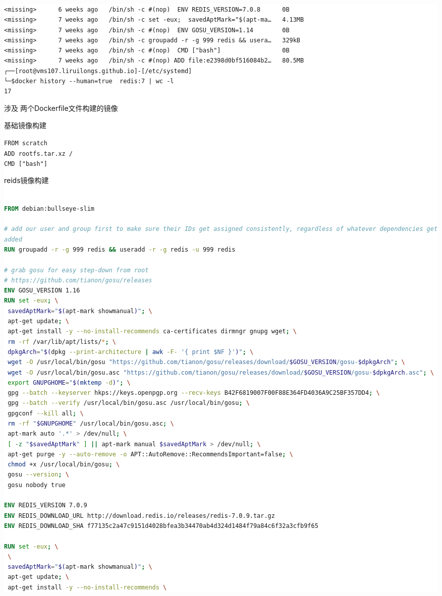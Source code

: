 ```shell
<missing>      6 weeks ago   /bin/sh -c #(nop)  ENV REDIS_VERSION=7.0.8      0B
<missing>      7 weeks ago   /bin/sh -c set -eux;  savedAptMark="$(apt-ma…   4.13MB
<missing>      7 weeks ago   /bin/sh -c #(nop)  ENV GOSU_VERSION=1.14        0B
<missing>      7 weeks ago   /bin/sh -c groupadd -r -g 999 redis && usera…   329kB
<missing>      7 weeks ago   /bin/sh -c #(nop)  CMD ["bash"]                 0B
<missing>      7 weeks ago   /bin/sh -c #(nop) ADD file:e2398d0bf516084b2…   80.5MB
┌──[root@vms107.liruilongs.github.io]-[/etc/systemd]
└─$docker history --human=true  redis:7 | wc -l
17
```

涉及 两个Dockerfile文件构建的镜像

基础镜像构建

```shell
FROM scratch
ADD rootfs.tar.xz /
CMD ["bash"]
```


reids镜像构建
```dockerfile

FROM debian:bullseye-slim

# add our user and group first to make sure their IDs get assigned consistently, regardless of whatever dependencies get added
RUN groupadd -r -g 999 redis && useradd -r -g redis -u 999 redis

# grab gosu for easy step-down from root
# https://github.com/tianon/gosu/releases
ENV GOSU_VERSION 1.16
RUN set -eux; \
 savedAptMark="$(apt-mark showmanual)"; \
 apt-get update; \
 apt-get install -y --no-install-recommends ca-certificates dirmngr gnupg wget; \
 rm -rf /var/lib/apt/lists/*; \
 dpkgArch="$(dpkg --print-architecture | awk -F- '{ print $NF }')"; \
 wget -O /usr/local/bin/gosu "https://github.com/tianon/gosu/releases/download/$GOSU_VERSION/gosu-$dpkgArch"; \
 wget -O /usr/local/bin/gosu.asc "https://github.com/tianon/gosu/releases/download/$GOSU_VERSION/gosu-$dpkgArch.asc"; \
 export GNUPGHOME="$(mktemp -d)"; \
 gpg --batch --keyserver hkps://keys.openpgp.org --recv-keys B42F6819007F00F88E364FD4036A9C25BF357DD4; \
 gpg --batch --verify /usr/local/bin/gosu.asc /usr/local/bin/gosu; \
 gpgconf --kill all; \
 rm -rf "$GNUPGHOME" /usr/local/bin/gosu.asc; \
 apt-mark auto '.*' > /dev/null; \
 [ -z "$savedAptMark" ] || apt-mark manual $savedAptMark > /dev/null; \
 apt-get purge -y --auto-remove -o APT::AutoRemove::RecommendsImportant=false; \
 chmod +x /usr/local/bin/gosu; \
 gosu --version; \
 gosu nobody true

ENV REDIS_VERSION 7.0.9
ENV REDIS_DOWNLOAD_URL http://download.redis.io/releases/redis-7.0.9.tar.gz
ENV REDIS_DOWNLOAD_SHA f77135c2a47c9151d4028bfea3b34470ab4d324d1484f79a84c6f32a3cfb9f65

RUN set -eux; \
 \
 savedAptMark="$(apt-mark showmanual)"; \
 apt-get update; \
 apt-get install -y --no-install-recommends \
```